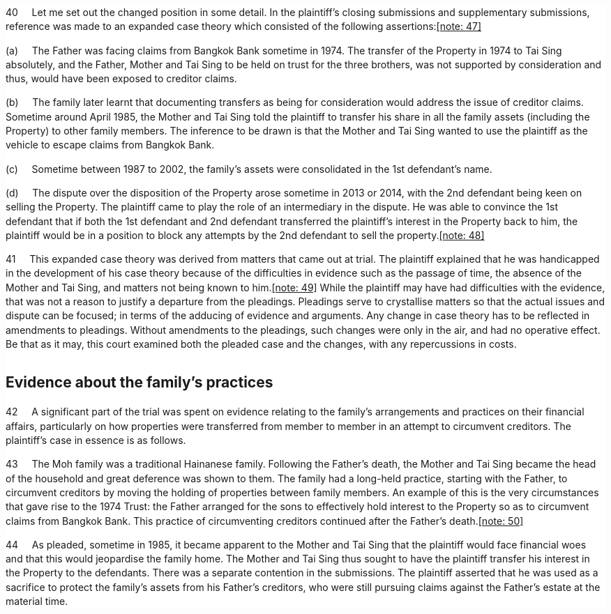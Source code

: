40     Let me set out the changed position in some detail. In the plaintiff’s closing submissions and supplementary submissions, reference was made to an expanded case theory which consisted of the following assertions:[\[note: 47\]](#Ftn_47)

(a)     The Father was facing claims from Bangkok Bank sometime in 1974. The transfer of the Property in 1974 to Tai Sing absolutely, and the Father, Mother and Tai Sing to be held on trust for the three brothers, was not supported by consideration and thus, would have been exposed to creditor claims.

(b)     The family later learnt that documenting transfers as being for consideration would address the issue of creditor claims. Sometime around April 1985, the Mother and Tai Sing told the plaintiff to transfer his share in all the family assets (including the Property) to other family members. The inference to be drawn is that the Mother and Tai Sing wanted to use the plaintiff as the vehicle to escape claims from Bangkok Bank.

(c)     Sometime between 1987 to 2002, the family’s assets were consolidated in the 1st defendant’s name.

(d)     The dispute over the disposition of the Property arose sometime in 2013 or 2014, with the 2nd defendant being keen on selling the Property. The plaintiff came to play the role of an intermediary in the dispute. He was able to convince the 1st defendant that if both the 1st defendant and 2nd defendant transferred the plaintiff’s interest in the Property back to him, the plaintiff would be in a position to block any attempts by the 2nd defendant to sell the property.[\[note: 48\]](#Ftn_48)

41     This expanded case theory was derived from matters that came out at trial. The plaintiff explained that he was handicapped in the development of his case theory because of the difficulties in evidence such as the passage of time, the absence of the Mother and Tai Sing, and matters not being known to him.[\[note: 49\]](#Ftn_49) While the plaintiff may have had difficulties with the evidence, that was not a reason to justify a departure from the pleadings. Pleadings serve to crystallise matters so that the actual issues and dispute can be focused; in terms of the adducing of evidence and arguments. Any change in case theory has to be reflected in amendments to pleadings. Without amendments to the pleadings, such changes were only in the air, and had no operative effect. Be that as it may, this court examined both the pleaded case and the changes, with any repercussions in costs.

## Evidence about the family’s practices

42     A significant part of the trial was spent on evidence relating to the family’s arrangements and practices on their financial affairs, particularly on how properties were transferred from member to member in an attempt to circumvent creditors. The plaintiff’s case in essence is as follows.

43     The Moh family was a traditional Hainanese family. Following the Father’s death, the Mother and Tai Sing became the head of the household and great deference was shown to them. The family had a long-held practice, starting with the Father, to circumvent creditors by moving the holding of properties between family members. An example of this is the very circumstances that gave rise to the 1974 Trust: the Father arranged for the sons to effectively hold interest to the Property so as to circumvent claims from Bangkok Bank. This practice of circumventing creditors continued after the Father’s death.[\[note: 50\]](#Ftn_50)

44     As pleaded, sometime in 1985, it became apparent to the Mother and Tai Sing that the plaintiff would face financial woes and that this would jeopardise the family home. The Mother and Tai Sing thus sought to have the plaintiff transfer his interest in the Property to the defendants. There was a separate contention in the submissions. The plaintiff asserted that he was used as a sacrifice to protect the family’s assets from his Father’s creditors, who were still pursuing claims against the Father’s estate at the material time.
